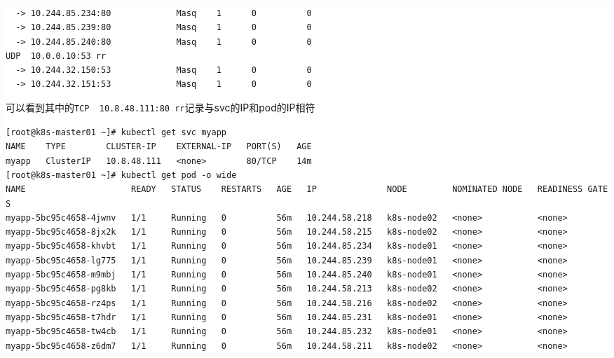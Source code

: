 ```
  -> 10.244.85.234:80             Masq    1      0          0         
  -> 10.244.85.239:80             Masq    1      0          0         
  -> 10.244.85.240:80             Masq    1      0          0         
UDP  10.0.0.10:53 rr
  -> 10.244.32.150:53             Masq    1      0          0         
  -> 10.244.32.151:53             Masq    1      0          0  
```

可以看到其中的`TCP  10.8.48.111:80 rr`记录与svc的IP和pod的IP相符

```
[root@k8s-master01 ~]# kubectl get svc myapp
NAME    TYPE        CLUSTER-IP    EXTERNAL-IP   PORT(S)   AGE
myapp   ClusterIP   10.8.48.111   <none>        80/TCP    14m
[root@k8s-master01 ~]# kubectl get pod -o wide
NAME                     READY   STATUS    RESTARTS   AGE   IP              NODE         NOMINATED NODE   READINESS GATES
myapp-5bc95c4658-4jwnv   1/1     Running   0          56m   10.244.58.218   k8s-node02   <none>           <none>
myapp-5bc95c4658-8jx2k   1/1     Running   0          56m   10.244.58.215   k8s-node02   <none>           <none>
myapp-5bc95c4658-khvbt   1/1     Running   0          56m   10.244.85.234   k8s-node01   <none>           <none>
myapp-5bc95c4658-lg775   1/1     Running   0          56m   10.244.85.239   k8s-node01   <none>           <none>
myapp-5bc95c4658-m9mbj   1/1     Running   0          56m   10.244.85.240   k8s-node01   <none>           <none>
myapp-5bc95c4658-pg8kb   1/1     Running   0          56m   10.244.58.213   k8s-node02   <none>           <none>
myapp-5bc95c4658-rz4ps   1/1     Running   0          56m   10.244.58.216   k8s-node02   <none>           <none>
myapp-5bc95c4658-t7hdr   1/1     Running   0          56m   10.244.85.231   k8s-node01   <none>           <none>
myapp-5bc95c4658-tw4cb   1/1     Running   0          56m   10.244.85.232   k8s-node01   <none>           <none>
myapp-5bc95c4658-z6dm7   1/1     Running   0          56m   10.244.58.211   k8s-node02   <none>           <none>
```

